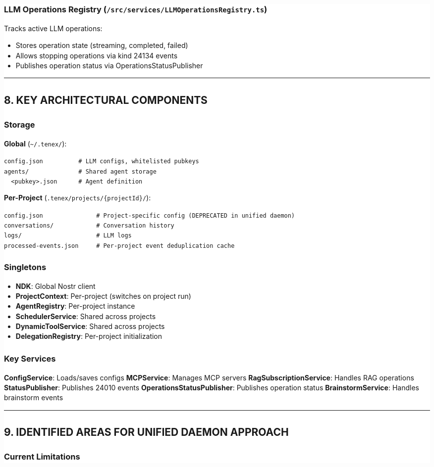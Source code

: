 ### LLM Operations Registry (`/src/services/LLMOperationsRegistry.ts`)

Tracks active LLM operations:
- Stores operation state (streaming, completed, failed)
- Allows stopping operations via kind 24134 events
- Publishes operation status via OperationsStatusPublisher

---

## 8. KEY ARCHITECTURAL COMPONENTS

### Storage

**Global** (`~/.tenex/`):
```
config.json          # LLM configs, whitelisted pubkeys
agents/              # Shared agent storage
  <pubkey>.json      # Agent definition
```

**Per-Project** (`.tenex/projects/{projectId}/`):
```
config.json               # Project-specific config (DEPRECATED in unified daemon)
conversations/            # Conversation history
logs/                     # LLM logs
processed-events.json     # Per-project event deduplication cache
```

### Singletons

- **NDK**: Global Nostr client
- **ProjectContext**: Per-project (switches on project run)
- **AgentRegistry**: Per-project instance
- **SchedulerService**: Shared across projects
- **DynamicToolService**: Shared across projects
- **DelegationRegistry**: Per-project initialization

### Key Services

**ConfigService**: Loads/saves configs
**MCPService**: Manages MCP servers
**RagSubscriptionService**: Handles RAG operations
**StatusPublisher**: Publishes 24010 events
**OperationsStatusPublisher**: Publishes operation status
**BrainstormService**: Handles brainstorm events

---

## 9. IDENTIFIED AREAS FOR UNIFIED DAEMON APPROACH

### Current Limitations
